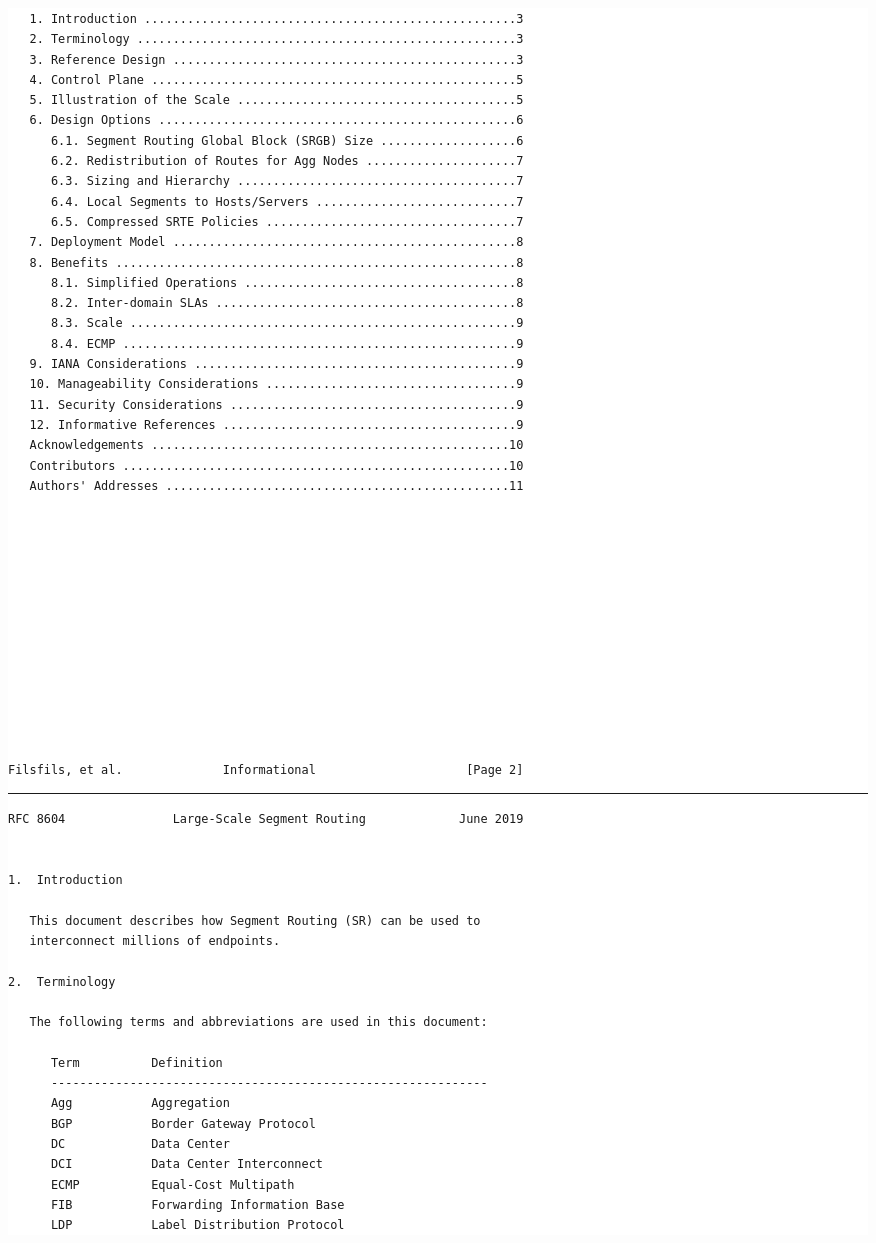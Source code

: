 ``` newpage
   1. Introduction ....................................................3
   2. Terminology .....................................................3
   3. Reference Design ................................................3
   4. Control Plane ...................................................5
   5. Illustration of the Scale .......................................5
   6. Design Options ..................................................6
      6.1. Segment Routing Global Block (SRGB) Size ...................6
      6.2. Redistribution of Routes for Agg Nodes .....................7
      6.3. Sizing and Hierarchy .......................................7
      6.4. Local Segments to Hosts/Servers ............................7
      6.5. Compressed SRTE Policies ...................................7
   7. Deployment Model ................................................8
   8. Benefits ........................................................8
      8.1. Simplified Operations ......................................8
      8.2. Inter-domain SLAs ..........................................8
      8.3. Scale ......................................................9
      8.4. ECMP .......................................................9
   9. IANA Considerations .............................................9
   10. Manageability Considerations ...................................9
   11. Security Considerations ........................................9
   12. Informative References .........................................9
   Acknowledgements ..................................................10
   Contributors ......................................................10
   Authors' Addresses ................................................11













Filsfils, et al.              Informational                     [Page 2]
```

------------------------------------------------------------------------

``` newpage
RFC 8604               Large-Scale Segment Routing             June 2019


1.  Introduction

   This document describes how Segment Routing (SR) can be used to
   interconnect millions of endpoints.

2.  Terminology

   The following terms and abbreviations are used in this document:

      Term          Definition
      -------------------------------------------------------------
      Agg           Aggregation
      BGP           Border Gateway Protocol
      DC            Data Center
      DCI           Data Center Interconnect
      ECMP          Equal-Cost Multipath
      FIB           Forwarding Information Base
      LDP           Label Distribution Protocol
```